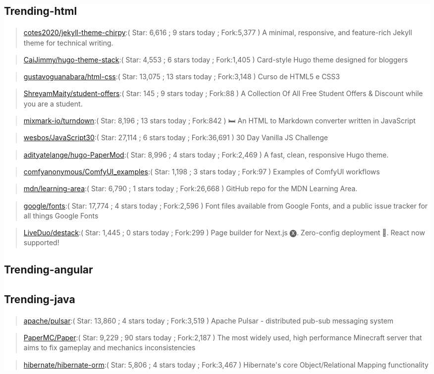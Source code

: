 ## Trending-html
> [cotes2020/jekyll-theme-chirpy](https://github.com/cotes2020/jekyll-theme-chirpy):( Star: 6,616 ; 9 stars today ; Fork:5,377 ) 
 > A minimal, responsive, and feature-rich Jekyll theme for technical writing.

> [CaiJimmy/hugo-theme-stack](https://github.com/CaiJimmy/hugo-theme-stack):( Star: 4,553 ; 6 stars today ; Fork:1,405 ) 
 > Card-style Hugo theme designed for bloggers

> [gustavoguanabara/html-css](https://github.com/gustavoguanabara/html-css):( Star: 13,075 ; 13 stars today ; Fork:3,148 ) 
 > Curso de HTML5 e CSS3

> [ShreyamMaity/student-offers](https://github.com/ShreyamMaity/student-offers):( Star: 145 ; 9 stars today ; Fork:88 ) 
 > A Collection Of All Free Student Offers & Discount while you are a student.

> [mixmark-io/turndown](https://github.com/mixmark-io/turndown):( Star: 8,196 ; 13 stars today ; Fork:842 ) 
 > 🛏 An HTML to Markdown converter written in JavaScript

> [wesbos/JavaScript30](https://github.com/wesbos/JavaScript30):( Star: 27,114 ; 6 stars today ; Fork:36,691 ) 
 > 30 Day Vanilla JS Challenge

> [adityatelange/hugo-PaperMod](https://github.com/adityatelange/hugo-PaperMod):( Star: 8,996 ; 4 stars today ; Fork:2,469 ) 
 > A fast, clean, responsive Hugo theme.

> [comfyanonymous/ComfyUI_examples](https://github.com/comfyanonymous/ComfyUI_examples):( Star: 1,198 ; 3 stars today ; Fork:97 ) 
 > Examples of ComfyUI workflows

> [mdn/learning-area](https://github.com/mdn/learning-area):( Star: 6,790 ; 1 stars today ; Fork:26,668 ) 
 > GitHub repo for the MDN Learning Area.

> [google/fonts](https://github.com/google/fonts):( Star: 17,774 ; 4 stars today ; Fork:2,596 ) 
 > Font files available from Google Fonts, and a public issue tracker for all things Google Fonts

> [LiveDuo/destack](https://github.com/LiveDuo/destack):( Star: 1,445 ; 0 stars today ; Fork:299 ) 
 > Page builder for Next.js 🅧. Zero-config deployment 🚀. React now supported!

## Trending-angular
## Trending-java
> [apache/pulsar](https://github.com/apache/pulsar):( Star: 13,860 ; 4 stars today ; Fork:3,519 ) 
 > Apache Pulsar - distributed pub-sub messaging system

> [PaperMC/Paper](https://github.com/PaperMC/Paper):( Star: 9,229 ; 90 stars today ; Fork:2,187 ) 
 > The most widely used, high performance Minecraft server that aims to fix gameplay and mechanics inconsistencies

> [hibernate/hibernate-orm](https://github.com/hibernate/hibernate-orm):( Star: 5,806 ; 4 stars today ; Fork:3,467 ) 
 > Hibernate's core Object/Relational Mapping functionality
